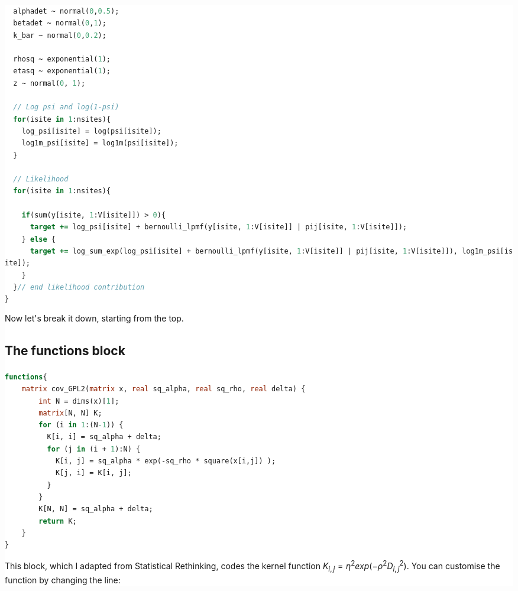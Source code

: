 ```stan
  alphadet ~ normal(0,0.5);
  betadet ~ normal(0,1);
  k_bar ~ normal(0,0.2);

  rhosq ~ exponential(1);
  etasq ~ exponential(1);
  z ~ normal(0, 1);

  // Log psi and log(1-psi)
  for(isite in 1:nsites){
    log_psi[isite] = log(psi[isite]);
    log1m_psi[isite] = log1m(psi[isite]);
  }

  // Likelihood
  for(isite in 1:nsites){

    if(sum(y[isite, 1:V[isite]]) > 0){
      target += log_psi[isite] + bernoulli_lpmf(y[isite, 1:V[isite]] | pij[isite, 1:V[isite]]);
    } else {
      target += log_sum_exp(log_psi[isite] + bernoulli_lpmf(y[isite, 1:V[isite]] | pij[isite, 1:V[isite]]), log1m_psi[isite]);
    }
  }// end likelihood contribution
}
```

Now let's break it down, starting from the top.

## The functions block

```stan
functions{
    matrix cov_GPL2(matrix x, real sq_alpha, real sq_rho, real delta) {
        int N = dims(x)[1];
        matrix[N, N] K;
        for (i in 1:(N-1)) {
          K[i, i] = sq_alpha + delta;
          for (j in (i + 1):N) {
            K[i, j] = sq_alpha * exp(-sq_rho * square(x[i,j]) );
            K[j, i] = K[i, j];
          }
        }
        K[N, N] = sq_alpha + delta;
        return K;
    }
}  
```

This block, which I adapted from Statistical Rethinking, codes the kernel function $K_{i,j} = \eta^2exp(-\rho^2D^2_{i,j})$. You can customise the function by changing the line:
